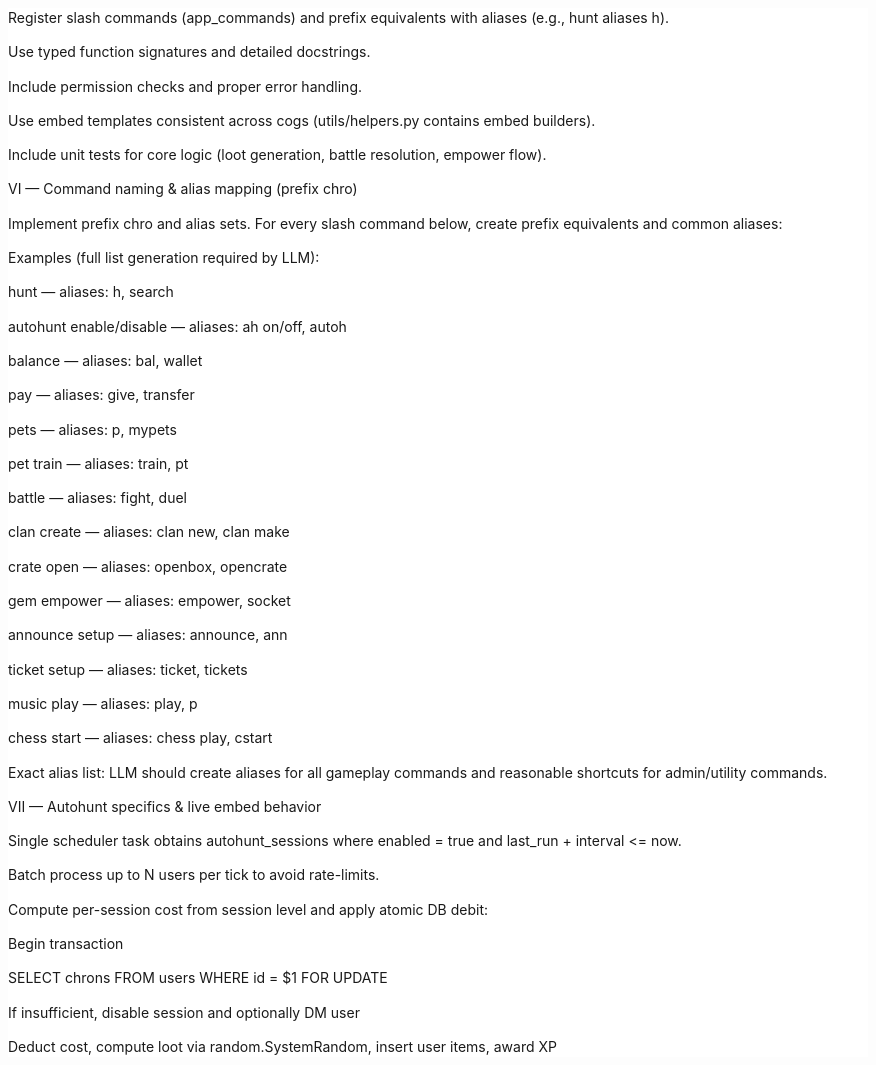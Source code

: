 Register slash commands (app_commands) and prefix equivalents with aliases (e.g., hunt aliases h).

Use typed function signatures and detailed docstrings.

Include permission checks and proper error handling.

Use embed templates consistent across cogs (utils/helpers.py contains embed builders).

Include unit tests for core logic (loot generation, battle resolution, empower flow).

VI — Command naming & alias mapping (prefix chro)

Implement prefix chro and alias sets. For every slash command below, create prefix equivalents and common aliases:

Examples (full list generation required by LLM):

hunt — aliases: h, search

autohunt enable/disable — aliases: ah on/off, autoh

balance — aliases: bal, wallet

pay — aliases: give, transfer

pets — aliases: p, mypets

pet train — aliases: train, pt

battle — aliases: fight, duel

clan create — aliases: clan new, clan make

crate open — aliases: openbox, opencrate

gem empower — aliases: empower, socket

announce setup — aliases: announce, ann

ticket setup — aliases: ticket, tickets

music play — aliases: play, p

chess start — aliases: chess play, cstart

Exact alias list: LLM should create aliases for all gameplay commands and reasonable shortcuts for admin/utility commands.

VII — Autohunt specifics & live embed behavior

Single scheduler task obtains autohunt_sessions where enabled = true and last_run + interval <= now.

Batch process up to N users per tick to avoid rate-limits.

Compute per-session cost from session level and apply atomic DB debit:

Begin transaction

SELECT chrons FROM users WHERE id = $1 FOR UPDATE

If insufficient, disable session and optionally DM user

Deduct cost, compute loot via random.SystemRandom, insert user items, award XP
